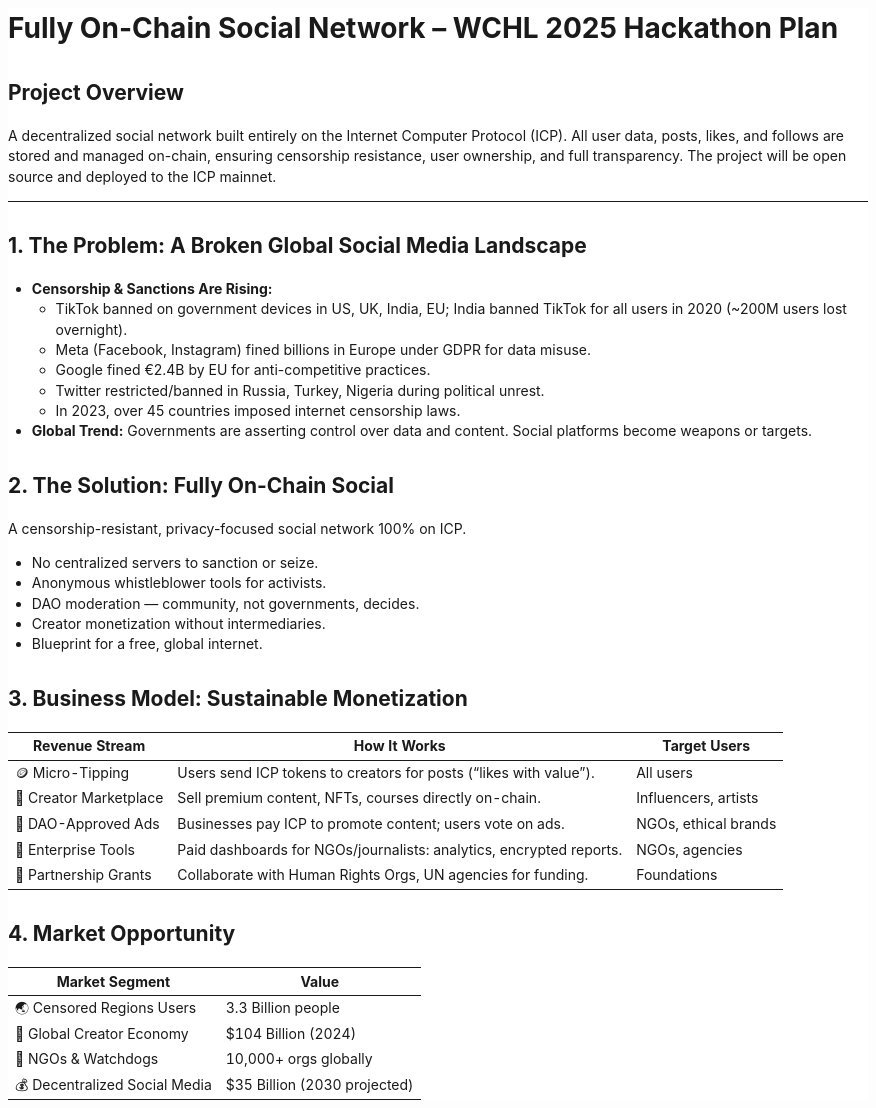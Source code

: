 # Fully On-Chain Social Network – WCHL 2025 Hackathon Plan

## Project Overview
A decentralized social network built entirely on the Internet Computer Protocol (ICP). All user data, posts, likes, and follows are stored and managed on-chain, ensuring censorship resistance, user ownership, and full transparency. The project will be open source and deployed to the ICP mainnet.

---

## 1. The Problem: A Broken Global Social Media Landscape
- **Censorship & Sanctions Are Rising:**
  - TikTok banned on government devices in US, UK, India, EU; India banned TikTok for all users in 2020 (~200M users lost overnight).
  - Meta (Facebook, Instagram) fined billions in Europe under GDPR for data misuse.
  - Google fined €2.4B by EU for anti-competitive practices.
  - Twitter restricted/banned in Russia, Turkey, Nigeria during political unrest.
  - In 2023, over 45 countries imposed internet censorship laws.
- **Global Trend:** Governments are asserting control over data and content. Social platforms become weapons or targets.

## 2. The Solution: Fully On-Chain Social
A censorship-resistant, privacy-focused social network 100% on ICP.
- No centralized servers to sanction or seize.
- Anonymous whistleblower tools for activists.
- DAO moderation — community, not governments, decides.
- Creator monetization without intermediaries.
- Blueprint for a free, global internet.

## 3. Business Model: Sustainable Monetization
| Revenue Stream         | How It Works                                                      | Target Users                |
|-----------------------|-------------------------------------------------------------------|-----------------------------|
| 🪙 Micro-Tipping      | Users send ICP tokens to creators for posts (“likes with value”).  | All users                   |
| 🏪 Creator Marketplace| Sell premium content, NFTs, courses directly on-chain.             | Influencers, artists        |
| 📣 DAO-Approved Ads   | Businesses pay ICP to promote content; users vote on ads.          | NGOs, ethical brands        |
| 💼 Enterprise Tools   | Paid dashboards for NGOs/journalists: analytics, encrypted reports.| NGOs, agencies              |
| 🌱 Partnership Grants | Collaborate with Human Rights Orgs, UN agencies for funding.       | Foundations                 |

## 4. Market Opportunity
| Market Segment                  | Value                        |
|---------------------------------|------------------------------|
| 🌏 Censored Regions Users       | 3.3 Billion people           |
| 🎥 Global Creator Economy       | $104 Billion (2024)          |
| 📰 NGOs & Watchdogs             | 10,000+ orgs globally        |
| 💰 Decentralized Social Media   | $35 Billion (2030 projected) |
